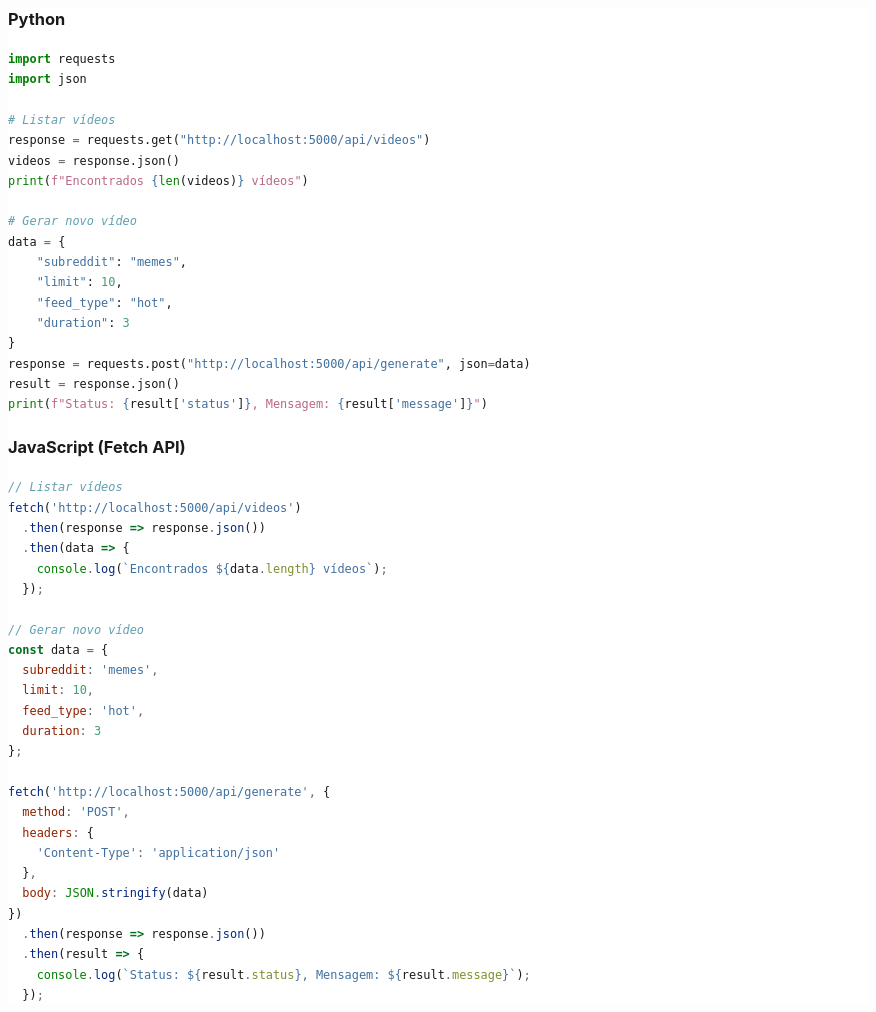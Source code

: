 ### Python

```python
import requests
import json

# Listar vídeos
response = requests.get("http://localhost:5000/api/videos")
videos = response.json()
print(f"Encontrados {len(videos)} vídeos")

# Gerar novo vídeo
data = {
    "subreddit": "memes",
    "limit": 10,
    "feed_type": "hot",
    "duration": 3
}
response = requests.post("http://localhost:5000/api/generate", json=data)
result = response.json()
print(f"Status: {result['status']}, Mensagem: {result['message']}")
```

### JavaScript (Fetch API)

```javascript
// Listar vídeos
fetch('http://localhost:5000/api/videos')
  .then(response => response.json())
  .then(data => {
    console.log(`Encontrados ${data.length} vídeos`);
  });

// Gerar novo vídeo
const data = {
  subreddit: 'memes',
  limit: 10,
  feed_type: 'hot',
  duration: 3
};

fetch('http://localhost:5000/api/generate', {
  method: 'POST',
  headers: {
    'Content-Type': 'application/json'
  },
  body: JSON.stringify(data)
})
  .then(response => response.json())
  .then(result => {
    console.log(`Status: ${result.status}, Mensagem: ${result.message}`);
  });
```
